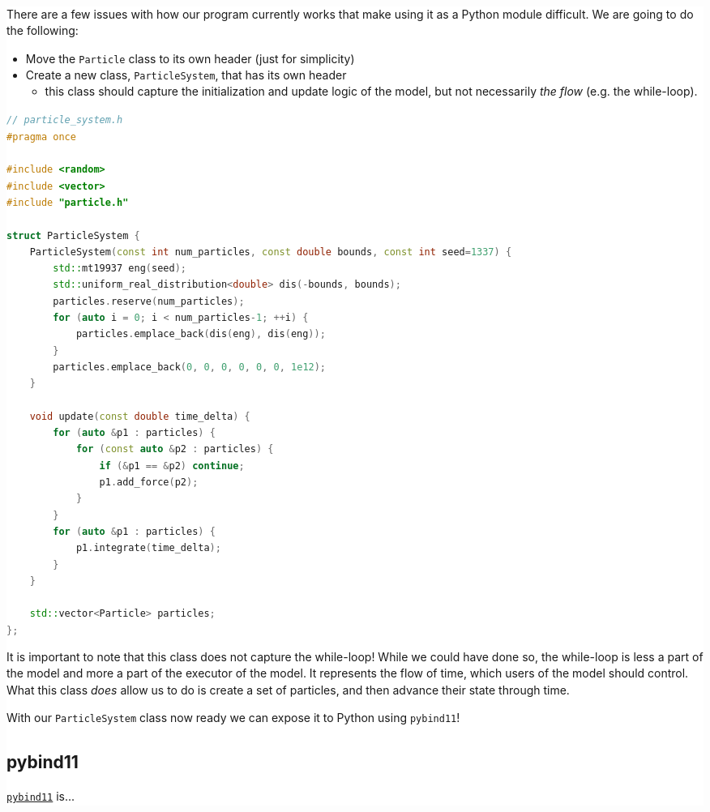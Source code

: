 There are a few issues with how our program currently works that make using it as a Python module difficult. We are going to do the following:

* Move the `Particle` class to its own header (just for simplicity)
* Create a new class, `ParticleSystem`, that has its own header
    * this class should capture the initialization and update logic of the model, but not necessarily *the flow* (e.g. the while-loop).

```cpp
// particle_system.h
#pragma once

#include <random>
#include <vector>
#include "particle.h"

struct ParticleSystem {
    ParticleSystem(const int num_particles, const double bounds, const int seed=1337) {
        std::mt19937 eng(seed);
        std::uniform_real_distribution<double> dis(-bounds, bounds);
        particles.reserve(num_particles);
        for (auto i = 0; i < num_particles-1; ++i) {
            particles.emplace_back(dis(eng), dis(eng));
        }
        particles.emplace_back(0, 0, 0, 0, 0, 0, 1e12);
    }

    void update(const double time_delta) {
        for (auto &p1 : particles) {
            for (const auto &p2 : particles) {
                if (&p1 == &p2) continue;
                p1.add_force(p2);
            }
        }
        for (auto &p1 : particles) {
            p1.integrate(time_delta);
        }
    }

    std::vector<Particle> particles;
};
```

It is important to note that this class does not capture the while-loop! While we could have done so, the while-loop is less a part of the model and more a part of the executor of the model. It represents the flow of time, which users of the model should control. What this class *does* allow us to do is create a set of particles, and then advance their state through time.

With our `ParticleSystem` class now ready we can expose it to Python using `pybind11`!

## pybind11

[`pybind11`](https://pybind11.readthedocs.io/en/stable/) is...
